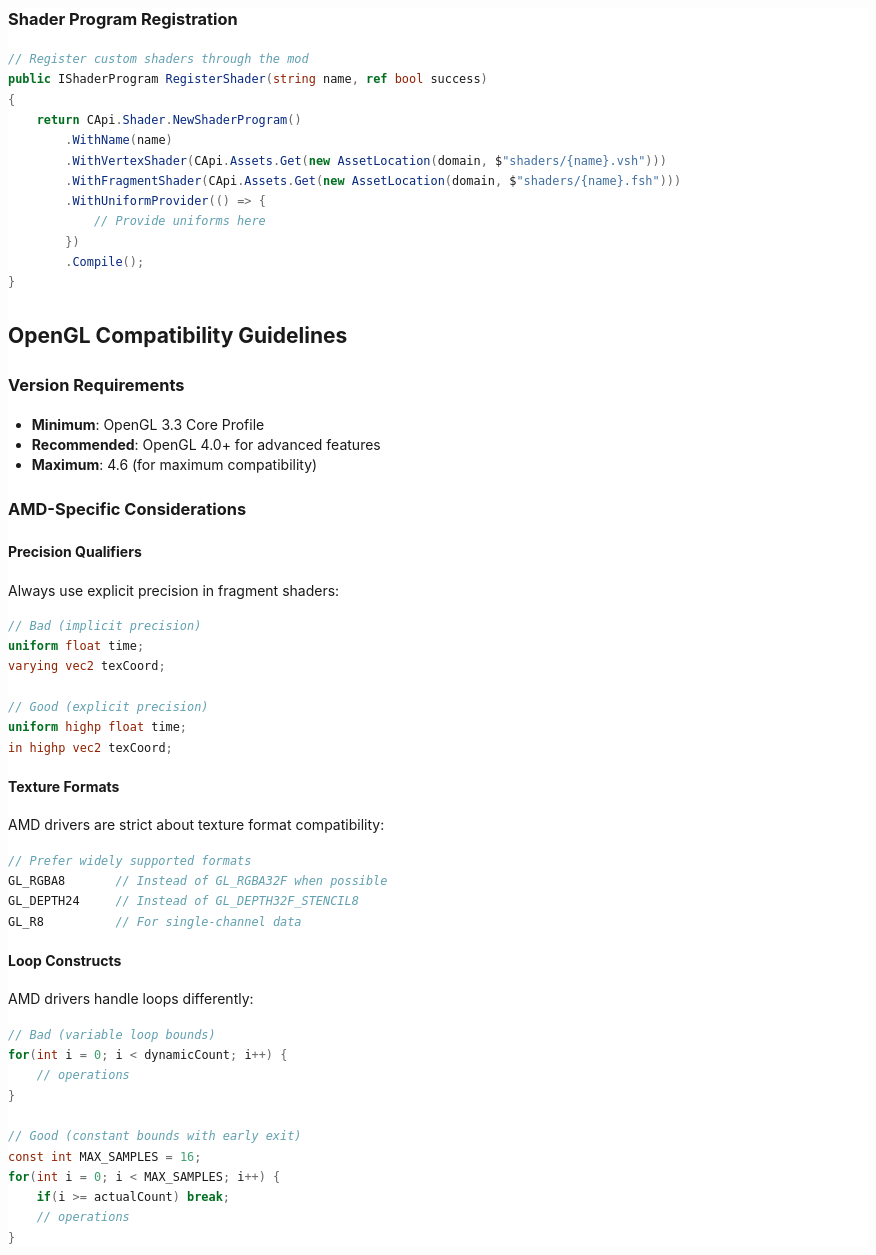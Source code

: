 ### Shader Program Registration

```csharp
// Register custom shaders through the mod
public IShaderProgram RegisterShader(string name, ref bool success)
{
    return CApi.Shader.NewShaderProgram()
        .WithName(name)
        .WithVertexShader(CApi.Assets.Get(new AssetLocation(domain, $"shaders/{name}.vsh")))
        .WithFragmentShader(CApi.Assets.Get(new AssetLocation(domain, $"shaders/{name}.fsh")))
        .WithUniformProvider(() => {
            // Provide uniforms here
        })
        .Compile();
}
```

## OpenGL Compatibility Guidelines

### Version Requirements
- **Minimum**: OpenGL 3.3 Core Profile
- **Recommended**: OpenGL 4.0+ for advanced features
- **Maximum**: 4.6 (for maximum compatibility)

### AMD-Specific Considerations

#### Precision Qualifiers
Always use explicit precision in fragment shaders:
```glsl
// Bad (implicit precision)
uniform float time;
varying vec2 texCoord;

// Good (explicit precision)  
uniform highp float time;
in highp vec2 texCoord;
```

#### Texture Formats
AMD drivers are strict about texture format compatibility:
```glsl
// Prefer widely supported formats
GL_RGBA8       // Instead of GL_RGBA32F when possible
GL_DEPTH24     // Instead of GL_DEPTH32F_STENCIL8
GL_R8          // For single-channel data
```

#### Loop Constructs
AMD drivers handle loops differently:
```glsl
// Bad (variable loop bounds)
for(int i = 0; i < dynamicCount; i++) {
    // operations
}

// Good (constant bounds with early exit)
const int MAX_SAMPLES = 16;
for(int i = 0; i < MAX_SAMPLES; i++) {
    if(i >= actualCount) break;
    // operations
}
```
